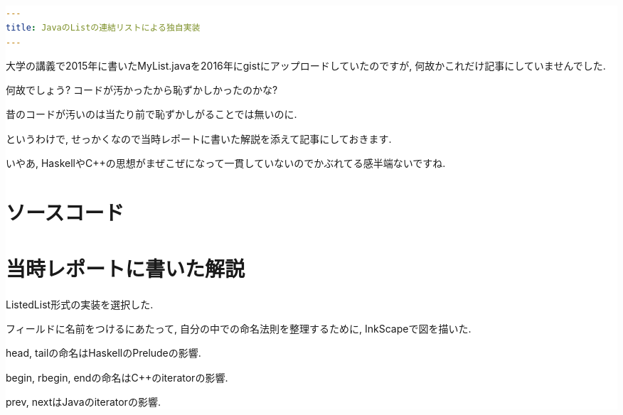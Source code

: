 ```yaml
---
title: JavaのListの連結リストによる独自実装
---
```


大学の講義で2015年に書いたMyList.javaを2016年にgistにアップロードしていたのですが,
何故かこれだけ記事にしていませんでした.

何故でしょう?
コードが汚かったから恥ずかしかったのかな?

昔のコードが汚いのは当たり前で恥ずかしがることでは無いのに.

というわけで,
せっかくなので当時レポートに書いた解説を添えて記事にしておきます.

いやあ,
HaskellやC++の思想がまぜこぜになって一貫していないのでかぶれてる感半端ないですね.

# ソースコード

<script src="https://gist.github.com/ncaq/123f5051d93a8648bc89adcaadab47cf.js"></script>

# 当時レポートに書いた解説

ListedList形式の実装を選択した.

フィールドに名前をつけるにあたって,
自分の中での命名法則を整理するために,
InkScapeで図を描いた.

head, tailの命名はHaskellのPreludeの影響.

begin, rbegin, endの命名はC++のiteratorの影響.

prev, nextはJavaのiteratorの影響.
